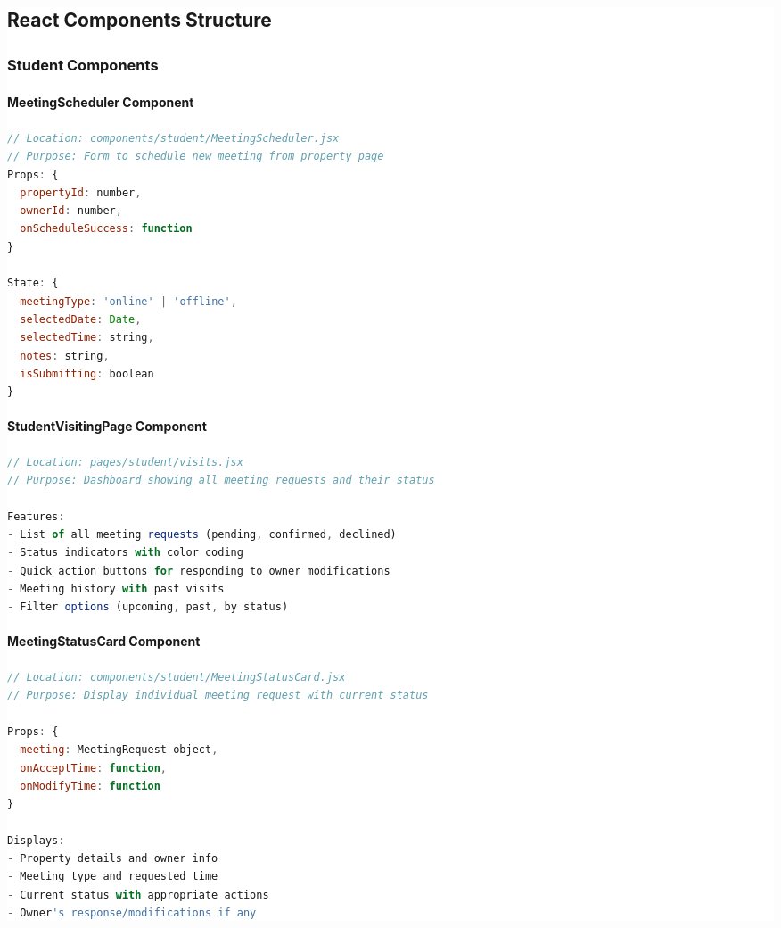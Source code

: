 ## React Components Structure

### Student Components

#### MeetingScheduler Component
```javascript
// Location: components/student/MeetingScheduler.jsx
// Purpose: Form to schedule new meeting from property page
Props: {
  propertyId: number,
  ownerId: number,
  onScheduleSuccess: function
}

State: {
  meetingType: 'online' | 'offline',
  selectedDate: Date,
  selectedTime: string,
  notes: string,
  isSubmitting: boolean
}
```

#### StudentVisitingPage Component
```javascript
// Location: pages/student/visits.jsx
// Purpose: Dashboard showing all meeting requests and their status

Features:
- List of all meeting requests (pending, confirmed, declined)
- Status indicators with color coding
- Quick action buttons for responding to owner modifications
- Meeting history with past visits
- Filter options (upcoming, past, by status)
```

#### MeetingStatusCard Component
```javascript
// Location: components/student/MeetingStatusCard.jsx
// Purpose: Display individual meeting request with current status

Props: {
  meeting: MeetingRequest object,
  onAcceptTime: function,
  onModifyTime: function
}

Displays:
- Property details and owner info
- Meeting type and requested time
- Current status with appropriate actions
- Owner's response/modifications if any
```
